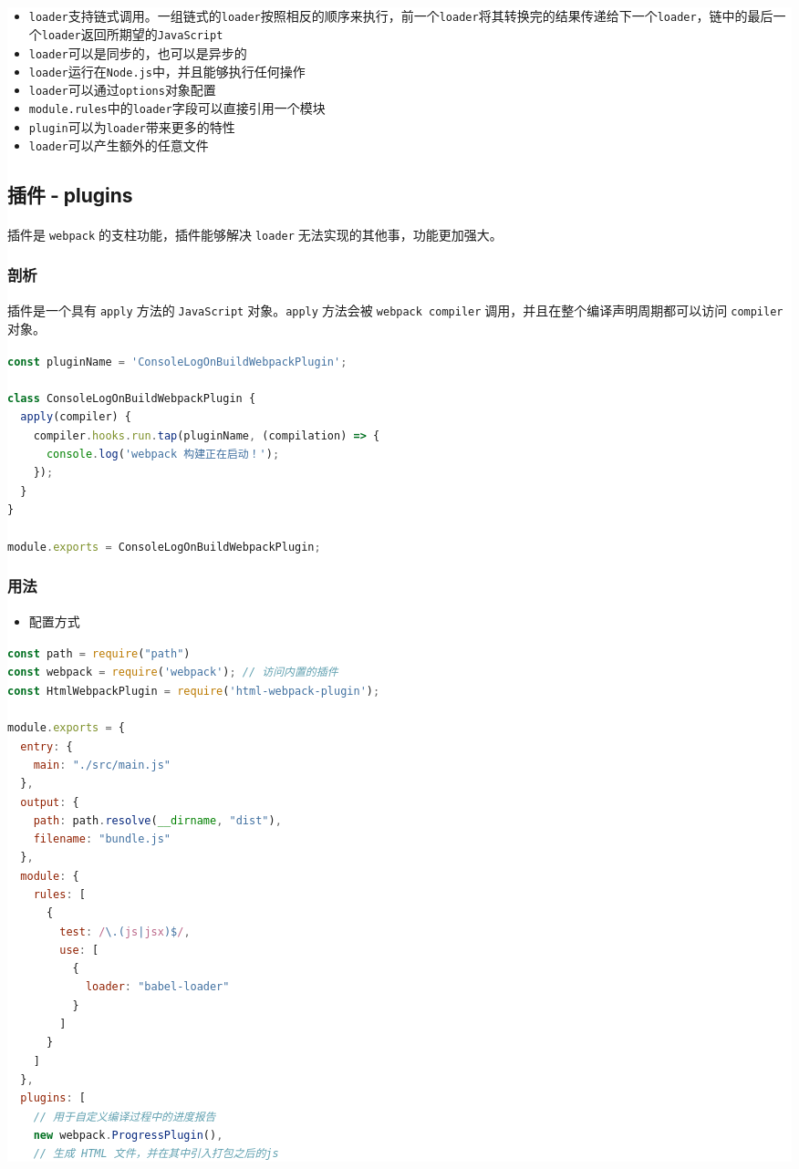 - `loader`支持链式调用。一组链式的`loader`按照相反的顺序来执行，前一个`loader`将其转换完的结果传递给下一个`loader`，链中的最后一个`loader`返回所期望的`JavaScript`
- `loader`可以是同步的，也可以是异步的
- `loader`运行在`Node.js`中，并且能够执行任何操作
- `loader`可以通过`options`对象配置
- `module.rules`中的`loader`字段可以直接引用一个模块
- `plugin`可以为`loader`带来更多的特性
- `loader`可以产生额外的任意文件

## 插件 - plugins

插件是 `webpack` 的支柱功能，插件能够解决 `loader` 无法实现的其他事，功能更加强大。

### 剖析

插件是一个具有 `apply` 方法的 `JavaScript` 对象。`apply` 方法会被 `webpack compiler` 调用，并且在整个编译声明周期都可以访问 `compiler` 对象。

```js
const pluginName = 'ConsoleLogOnBuildWebpackPlugin';

class ConsoleLogOnBuildWebpackPlugin {
  apply(compiler) {
    compiler.hooks.run.tap(pluginName, (compilation) => {
      console.log('webpack 构建正在启动！');
    });
  }
}

module.exports = ConsoleLogOnBuildWebpackPlugin;
```

### 用法

- 配置方式

```js
const path = require("path")
const webpack = require('webpack'); // 访问内置的插件
const HtmlWebpackPlugin = require('html-webpack-plugin');

module.exports = {
  entry: {
    main: "./src/main.js"
  },
  output: {
    path: path.resolve(__dirname, "dist"),
    filename: "bundle.js"
  },
  module: {
    rules: [
      {
        test: /\.(js|jsx)$/,
        use: [
          {
            loader: "babel-loader"
          }
        ]
      }
    ]
  },
  plugins: [
    // 用于自定义编译过程中的进度报告
    new webpack.ProgressPlugin(),
    // 生成 HTML 文件，并在其中引入打包之后的js
```